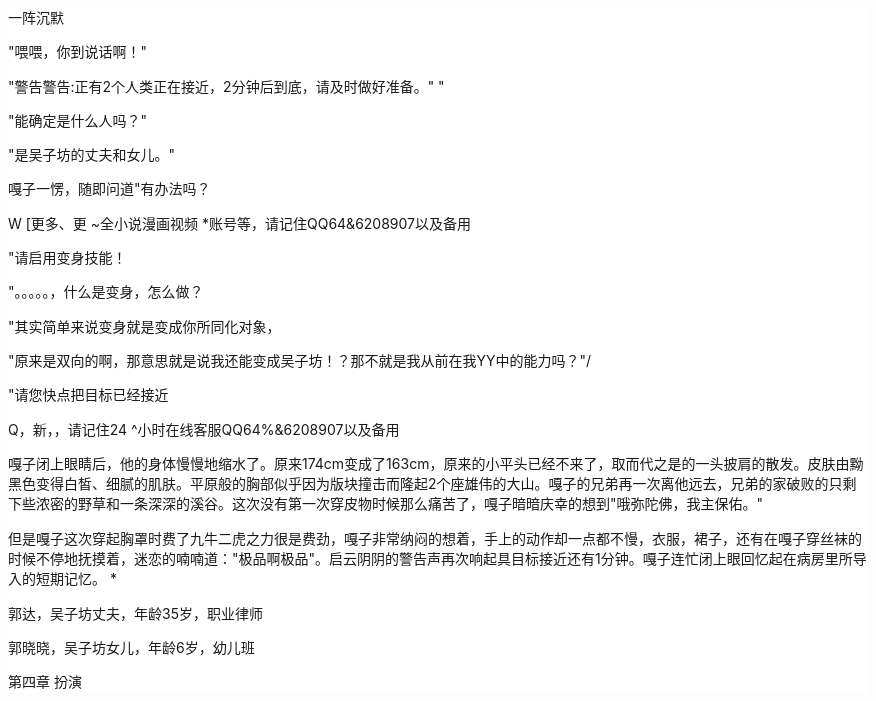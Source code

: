 



一阵沉默



"喂喂，你到说话啊！"



"警告警告:正有2个人类正在接近，2分钟后到底，请及时做好准备。" "



"能确定是什么人吗？"



"是吴子坊的丈夫和女儿。"



嘎子一愣，随即问道"有办法吗？

W [更多、更 ~全小说漫画视频 *账号等，请记住QQ64&6208907以及备用



"请启用变身技能！



"。。。。。，什么是变身，怎么做？



"其实简单来说变身就是变成你所同化对象，





"原来是双向的啊，那意思就是说我还能变成吴子坊！？那不就是我从前在我YY中的能力吗？"/



"请您快点把目标已经接近

Q，新，，请记住24 ^小时在线客服QQ64%&6208907以及备用





嘎子闭上眼睛后，他的身体慢慢地缩水了。原来174cm变成了163cm，原来的小平头已经不来了，取而代之是的一头披肩的散发。皮肤由黝黑色变得白皙、细腻的肌肤。平原般的胸部似乎因为版块撞击而隆起2个座雄伟的大山。嘎子的兄弟再一次离他远去，兄弟的家破败的只剩下些浓密的野草和一条深深的溪谷。这次没有第一次穿皮物时候那么痛苦了，嘎子暗暗庆幸的想到"哦弥陀佛，我主保佑。"





但是嘎子这次穿起胸罩时费了九牛二虎之力很是费劲，嘎子非常纳闷的想着，手上的动作却一点都不慢，衣服，裙子，还有在嘎子穿丝袜的时候不停地抚摸着，迷恋的喃喃道："极品啊极品"。启云阴阴的警告声再次响起具目标接近还有1分钟。嘎子连忙闭上眼回忆起在病房里所导入的短期记忆。 *



郭达，吴子坊丈夫，年龄35岁，职业律师



郭晓晓，吴子坊女儿，年龄6岁，幼儿班



第四章 扮演

